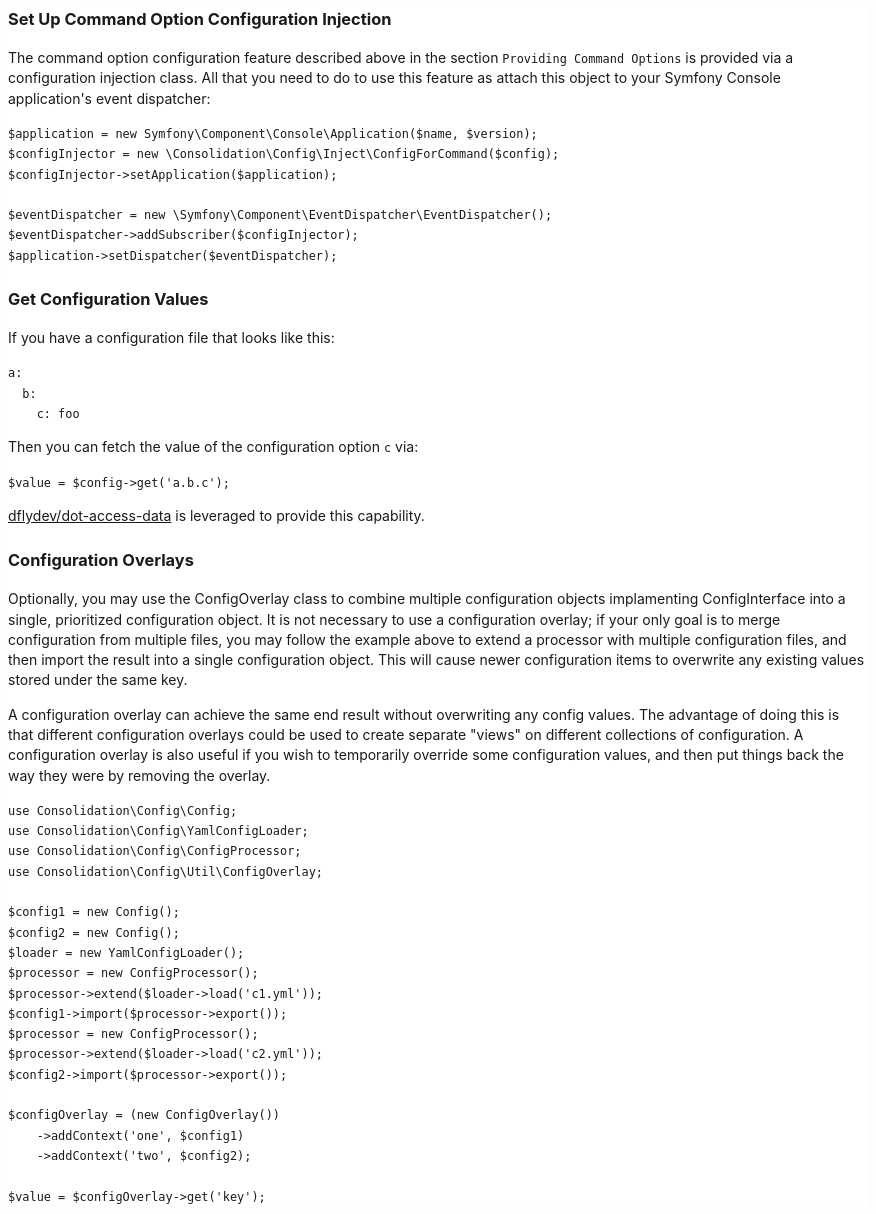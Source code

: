 ### Set Up Command Option Configuration Injection

The command option configuration feature described above in the section `Providing Command Options` is provided via a configuration injection class. All that you need to do to use this feature as attach this object to your Symfony Console application's event dispatcher:
```
$application = new Symfony\Component\Console\Application($name, $version);
$configInjector = new \Consolidation\Config\Inject\ConfigForCommand($config);
$configInjector->setApplication($application);

$eventDispatcher = new \Symfony\Component\EventDispatcher\EventDispatcher();
$eventDispatcher->addSubscriber($configInjector);
$application->setDispatcher($eventDispatcher);
```

### Get Configuration Values
If you have a configuration file that looks like this:
```
a:
  b:
    c: foo
```
Then you can fetch the value of the configuration option `c` via: 
```
$value = $config->get('a.b.c');
```
[dflydev/dot-access-data](https://github.com/dflydev/dot-access-data) is leveraged to provide this capability.

### Configuration Overlays

Optionally, you may use the ConfigOverlay class to combine multiple configuration objects implamenting ConfigInterface into a single, prioritized configuration object. It is not necessary to use a configuration overlay; if your only goal is to merge configuration from multiple files, you may follow the example above to extend a processor with multiple configuration files, and then import the result into a single configuration object. This will cause newer configuration items to overwrite any existing values stored under the same key.

A configuration overlay can achieve the same end result without overwriting any config values. The advantage of doing this is that different configuration overlays could be used to create separate "views" on different collections of configuration. A configuration overlay is also useful if you wish to temporarily override some configuration values, and then put things back the way they were by removing the overlay.
```
use Consolidation\Config\Config;
use Consolidation\Config\YamlConfigLoader;
use Consolidation\Config\ConfigProcessor;
use Consolidation\Config\Util\ConfigOverlay;

$config1 = new Config();
$config2 = new Config();
$loader = new YamlConfigLoader();
$processor = new ConfigProcessor();
$processor->extend($loader->load('c1.yml'));
$config1->import($processor->export());
$processor = new ConfigProcessor();
$processor->extend($loader->load('c2.yml'));
$config2->import($processor->export());

$configOverlay = (new ConfigOverlay())
    ->addContext('one', $config1)
    ->addContext('two', $config2);

$value = $configOverlay->get('key');

```